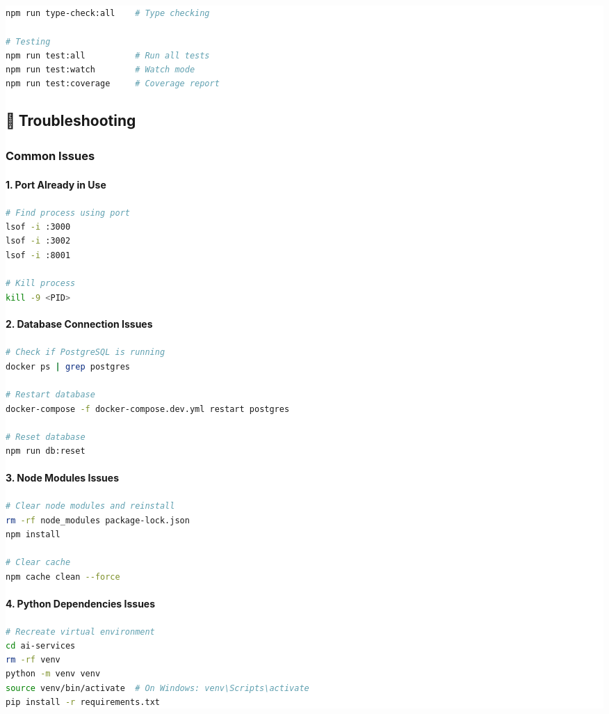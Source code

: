 ```bash
npm run type-check:all    # Type checking

# Testing
npm run test:all          # Run all tests
npm run test:watch        # Watch mode
npm run test:coverage     # Coverage report
```

## 🐛 Troubleshooting

### Common Issues

#### 1. Port Already in Use
```bash
# Find process using port
lsof -i :3000
lsof -i :3002
lsof -i :8001

# Kill process
kill -9 <PID>
```

#### 2. Database Connection Issues
```bash
# Check if PostgreSQL is running
docker ps | grep postgres

# Restart database
docker-compose -f docker-compose.dev.yml restart postgres

# Reset database
npm run db:reset
```

#### 3. Node Modules Issues
```bash
# Clear node modules and reinstall
rm -rf node_modules package-lock.json
npm install

# Clear cache
npm cache clean --force
```

#### 4. Python Dependencies Issues
```bash
# Recreate virtual environment
cd ai-services
rm -rf venv
python -m venv venv
source venv/bin/activate  # On Windows: venv\Scripts\activate
pip install -r requirements.txt
```
